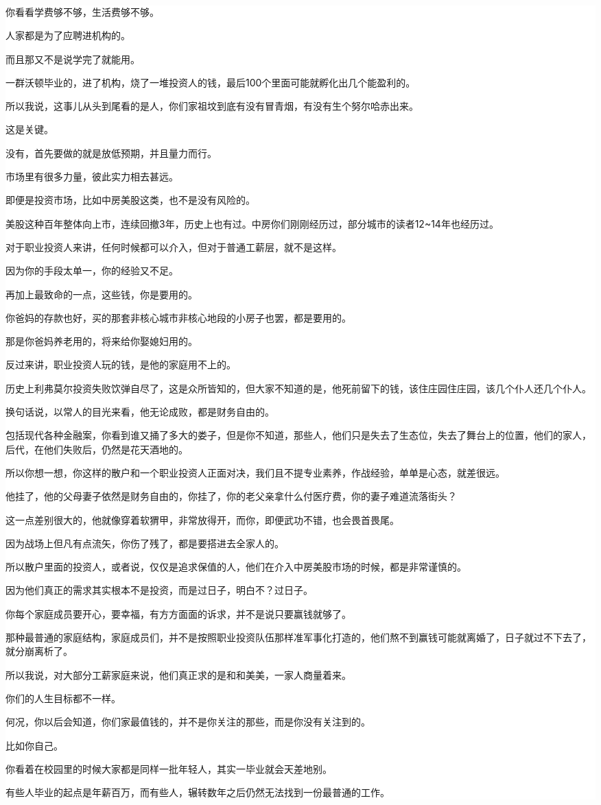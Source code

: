 你看看学费够不够，生活费够不够。  

人家都是为了应聘进机构的。  

而且那又不是说学完了就能用。  

一群沃顿毕业的，进了机构，烧了一堆投资人的钱，最后100个里面可能就孵化出几个能盈利的。

所以我说，这事儿从头到尾看的是人，你们家祖坟到底有没有冒青烟，有没有生个努尔哈赤出来。

这是关键。

没有，首先要做的就是放低预期，并且量力而行。

市场里有很多力量，彼此实力相去甚远。  

即便是投资市场，比如中房美股这类，也不是没有风险的。

美股这种百年整体向上市，连续回撤3年，历史上也有过。中房你们刚刚经历过，部分城市的读者12~14年也经历过。

对于职业投资人来讲，任何时候都可以介入，但对于普通工薪层，就不是这样。  

因为你的手段太单一，你的经验又不足。  

再加上最致命的一点，这些钱，你是要用的。  

你爸妈的存款也好，买的那套非核心城市非核心地段的小房子也罢，都是要用的。

那是你爸妈养老用的，将来给你娶媳妇用的。

反过来讲，职业投资人玩的钱，是他的家庭用不上的。

历史上利弗莫尔投资失败饮弹自尽了，这是众所皆知的，但大家不知道的是，他死前留下的钱，该住庄园住庄园，该几个仆人还几个仆人。

换句话说，以常人的目光来看，他无论成败，都是财务自由的。

包括现代各种金融案，你看到谁又捅了多大的娄子，但是你不知道，那些人，他们只是失去了生态位，失去了舞台上的位置，他们的家人，后代，在他们失败后，仍然是花天酒地的。  

所以你想一想，你这样的散户和一个职业投资人正面对决，我们且不提专业素养，作战经验，单单是心态，就差很远。  

他挂了，他的父母妻子依然是财务自由的，你挂了，你的老父亲拿什么付医疗费，你的妻子难道流落街头？

这一点差别很大的，他就像穿着软猬甲，非常放得开，而你，即便武功不错，也会畏首畏尾。  

因为战场上但凡有点流矢，你伤了残了，都是要搭进去全家人的。  

所以散户里面的投资人，或者说，仅仅是追求保值的人，他们在介入中房美股市场的时候，都是非常谨慎的。  

因为他们真正的需求其实根本不是投资，而是过日子，明白不？过日子。  

你每个家庭成员要开心，要幸福，有方方面面的诉求，并不是说只要赢钱就够了。  

那种最普通的家庭结构，家庭成员们，并不是按照职业投资队伍那样准军事化打造的，他们熬不到赢钱可能就离婚了，日子就过不下去了，就分崩离析了。  

所以我说，对大部分工薪家庭来说，他们真正求的是和和美美，一家人商量着来。  

你们的人生目标都不一样。  

何况，你以后会知道，你们家最值钱的，并不是你关注的那些，而是你没有关注到的。

比如你自己。

你看着在校园里的时候大家都是同样一批年轻人，其实一毕业就会天差地别。

有些人毕业的起点是年薪百万，而有些人，辗转数年之后仍然无法找到一份最普通的工作。
